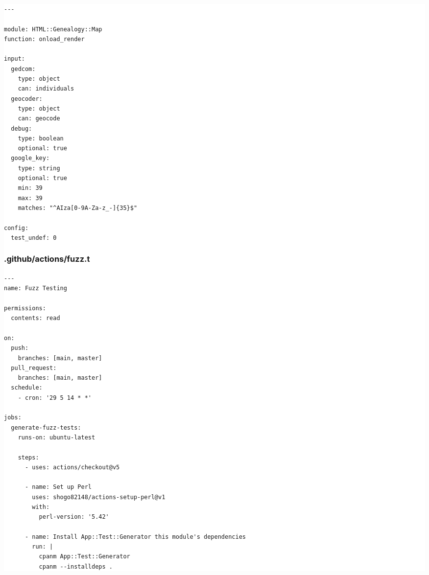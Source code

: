     ---

    module: HTML::Genealogy::Map
    function: onload_render

    input:
      gedcom:
        type: object
        can: individuals
      geocoder:
        type: object
        can: geocode
      debug:
        type: boolean
        optional: true
      google_key:
        type: string
        optional: true
        min: 39
        max: 39
        matches: "^AIza[0-9A-Za-z_-]{35}$"

    config:
      test_undef: 0

### .github/actions/fuzz.t

    ---
    name: Fuzz Testing

    permissions:
      contents: read

    on:
      push:
        branches: [main, master]
      pull_request:
        branches: [main, master]
      schedule:
        - cron: '29 5 14 * *'

    jobs:
      generate-fuzz-tests:
        runs-on: ubuntu-latest

        steps:
          - uses: actions/checkout@v5

          - name: Set up Perl
            uses: shogo82148/actions-setup-perl@v1
            with:
              perl-version: '5.42'

          - name: Install App::Test::Generator this module's dependencies
            run: |
              cpanm App::Test::Generator
              cpanm --installdeps .
